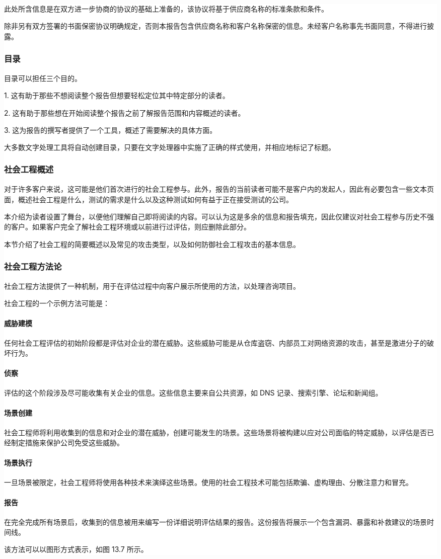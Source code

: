 此处所含信息是在双方进一步协商的协议的基础上准备的，该协议将基于供应商名称的标准条款和条件。

除非另有双方签署的书面保密协议明确规定，否则本报告包含供应商名称和客户名称保密的信息。未经客户名称事先书面同意，不得进行披露。

### 目录

目录可以担任三个目的。

1. 这有助于那些不想阅读整个报告但想要轻松定位其中特定部分的读者。

2. 这有助于那些想在开始阅读整个报告之前了解报告范围和内容概述的读者。

3. 这为报告的撰写者提供了一个工具，概述了需要解决的具体方面。

大多数文字处理工具将自动创建目录，只要在文字处理器中实施了正确的样式使用，并相应地标记了标题。

### 社会工程概述

对于许多客户来说，这可能是他们首次进行的社会工程参与。此外，报告的当前读者可能不是客户内的发起人，因此有必要包含一些文本页面，概述社会工程是什么，测试的需求是什么以及这种测试如何有益于正在接受测试的公司。

本介绍为读者设置了舞台，以便他们理解自己即将阅读的内容。可以认为这是多余的信息和报告填充，因此仅建议对社会工程参与历史不强的客户。如果客户完全了解社会工程环境或以前进行过评估，则应删除此部分。

本节介绍了社会工程的简要概述以及常见的攻击类型，以及如何防御社会工程攻击的基本信息。

### 社会工程方法论

社会工程方法提供了一种机制，用于在评估过程中向客户展示所使用的方法，以处理咨询项目。

社会工程的一个示例方法可能是：

#### 威胁建模

任何社会工程评估的初始阶段都是评估对企业的潜在威胁。这些威胁可能是从仓库盗窃、内部员工对网络资源的攻击，甚至是激进分子的破坏行为。

#### 侦察

评估的这个阶段涉及尽可能收集有关企业的信息。这些信息主要来自公共资源，如 DNS 记录、搜索引擎、论坛和新闻组。

#### 场景创建

社会工程师将利用收集到的信息和对企业的潜在威胁，创建可能发生的场景。这些场景将被构建以应对公司面临的特定威胁，以评估是否已经制定措施来保护公司免受这些威胁。

#### 场景执行

一旦场景被限定，社会工程师将使用各种技术来演绎这些场景。使用的社会工程技术可能包括欺骗、虚构理由、分散注意力和冒充。

#### 报告

在完全完成所有场景后，收集到的信息被用来编写一份详细说明评估结果的报告。这份报告将展示一个包含漏洞、暴露和补救建议的场景时间线。

该方法可以以图形方式表示，如图 13.7 所示。
